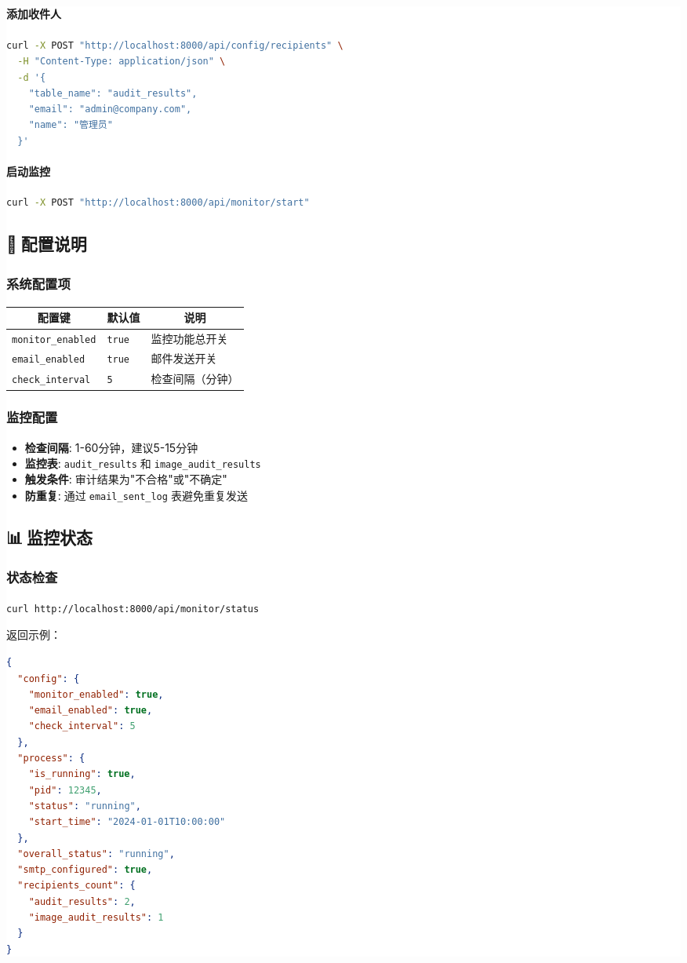 #### 添加收件人
```bash
curl -X POST "http://localhost:8000/api/config/recipients" \
  -H "Content-Type: application/json" \
  -d '{
    "table_name": "audit_results",
    "email": "admin@company.com",
    "name": "管理员"
  }'
```

#### 启动监控
```bash
curl -X POST "http://localhost:8000/api/monitor/start"
```

## 🔧 配置说明

### 系统配置项

| 配置键 | 默认值 | 说明 |
|--------|--------|------|
| `monitor_enabled` | `true` | 监控功能总开关 |
| `email_enabled` | `true` | 邮件发送开关 |
| `check_interval` | `5` | 检查间隔（分钟） |

### 监控配置

- **检查间隔**: 1-60分钟，建议5-15分钟
- **监控表**: `audit_results` 和 `image_audit_results`
- **触发条件**: 审计结果为"不合格"或"不确定"
- **防重复**: 通过 `email_sent_log` 表避免重复发送

## 📊 监控状态

### 状态检查
```bash
curl http://localhost:8000/api/monitor/status
```

返回示例：
```json
{
  "config": {
    "monitor_enabled": true,
    "email_enabled": true,
    "check_interval": 5
  },
  "process": {
    "is_running": true,
    "pid": 12345,
    "status": "running",
    "start_time": "2024-01-01T10:00:00"
  },
  "overall_status": "running",
  "smtp_configured": true,
  "recipients_count": {
    "audit_results": 2,
    "image_audit_results": 1
  }
}
```
